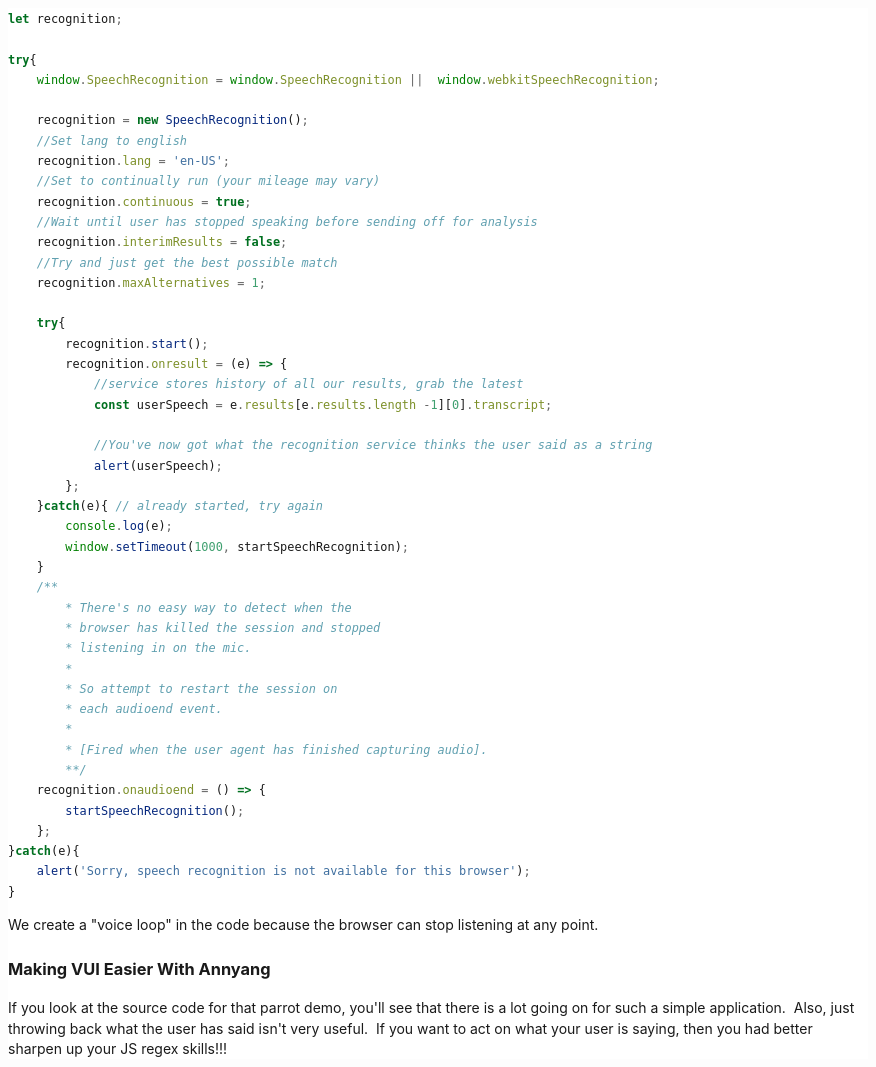 ```javascript
let recognition;

try{
    window.SpeechRecognition = window.SpeechRecognition ||  window.webkitSpeechRecognition;

    recognition = new SpeechRecognition();
    //Set lang to english
    recognition.lang = 'en-US';
    //Set to continually run (your mileage may vary)
    recognition.continuous = true;
    //Wait until user has stopped speaking before sending off for analysis
    recognition.interimResults = false;
    //Try and just get the best possible match
    recognition.maxAlternatives = 1;

    try{
        recognition.start();
        recognition.onresult = (e) => {
            //service stores history of all our results, grab the latest
            const userSpeech = e.results[e.results.length -1][0].transcript;

            //You've now got what the recognition service thinks the user said as a string
            alert(userSpeech);
        };
    }catch(e){ // already started, try again
        console.log(e);
        window.setTimeout(1000, startSpeechRecognition);
    }
    /**
        * There's no easy way to detect when the
        * browser has killed the session and stopped
        * listening in on the mic.
        *
        * So attempt to restart the session on
        * each audioend event.
        *
        * [Fired when the user agent has finished capturing audio].
        **/
    recognition.onaudioend = () => {
        startSpeechRecognition();
    };
}catch(e){
    alert('Sorry, speech recognition is not available for this browser');
}
```

We create a "voice loop" in the code because the browser can stop listening at any point.  

### Making VUI Easier With Annyang

If you look at the source code for that parrot demo, you'll see that there is a lot going on for such a simple application.  Also, just throwing back what the user has said isn't very useful.  If you want to act on what your user is saying, then you had better sharpen up your JS regex skills!!!
